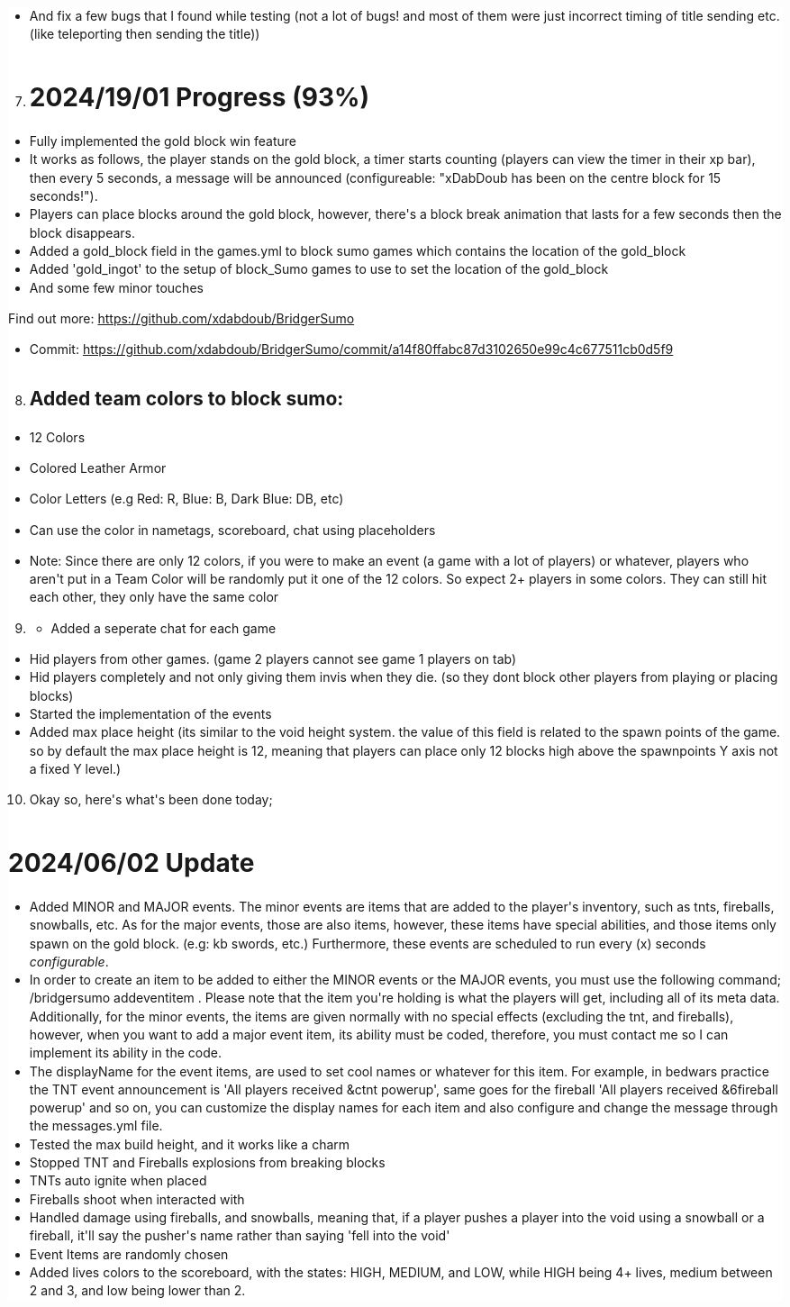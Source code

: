 - And fix a few bugs that I found while testing (not a lot of bugs! and most of them were just incorrect timing of title sending etc. (like teleporting then sending the title))

7. # 2024/19/01 Progress (93%)
- Fully implemented the gold block win feature
- It works as follows, the player stands on the gold block, a timer starts counting (players can view the timer in their xp bar), then every 5 seconds, a message will be announced (configureable: "xDabDoub has been on the centre block for 15 seconds!").
- Players can place blocks around the gold block, however, there's a block break animation that lasts for a few seconds then the block disappears.
- Added a gold_block field in the games.yml to block sumo games which contains the location of the gold_block
- Added 'gold_ingot' to the setup of block_Sumo games to use to set the location of the gold_block
- And some few minor touches

Find out more: https://github.com/xdabdoub/BridgerSumo
- Commit: https://github.com/xdabdoub/BridgerSumo/commit/a14f80ffabc87d3102650e99c4c677511cb0d5f9

8. ## Added team colors to block sumo:
- 12 Colors
- Colored Leather Armor
- Color Letters (e.g Red: R, Blue: B, Dark Blue: DB, etc)
- Can use the color in nametags, scoreboard, chat using placeholders

- Note: Since there are only 12 colors, if you were to make an event (a game with a lot of players) or whatever, players who aren't put in a Team Color will be randomly put it one of the 12 colors. So expect 2+ players in some colors. They can still hit each other, they only have the same color

9. - Added a seperate chat for each game
- Hid players from other games. (game 2 players cannot see game 1 players on tab)
- Hid players completely and not only giving them invis when they die. (so they dont block other players from playing or placing blocks)
- Started  the implementation of the events
- Added max place height (its similar to the void height system. the value of this field is related to the spawn points of the game. so by default the max place height is 12, meaning that players can place only 12 blocks high above the spawnpoints Y axis not a fixed Y level.)

10. Okay so, here's what's been done today;

# 2024/06/02 Update
- Added MINOR and MAJOR events. The minor events are items that are added to the player's inventory, such as tnts, fireballs, snowballs, etc. As for the major events, those are also items, however, these items have special abilities, and those items only spawn on the gold block. (e.g: kb swords, etc.)
Furthermore, these events are scheduled to run every (x) seconds *configurable*.
- In order to create an item to be added to either the MINOR events or the MAJOR events, you must use the following command; /bridgersumo addeventitem <eventType> <displayName>. Please note that the item you're holding is what the players will get, including all of its meta data. Additionally, for the minor events, the items are given normally with no special effects (excluding the tnt, and fireballs), however, when you want to add a major event item, its ability must be coded, therefore, you must contact me so I can implement its ability in the code.
- The displayName for the event items, are used to set cool names or whatever for this item. For example, in bedwars practice the TNT event announcement is 'All players received &ctnt powerup', same goes for the fireball 'All players received &6fireball powerup' and so on, you can customize the display names for each item and also configure and change the message through the messages.yml file.
- Tested the max build height, and it works like a charm
- Stopped TNT and Fireballs explosions from breaking blocks
- TNTs auto ignite when placed
- Fireballs shoot when interacted with
- Handled damage using fireballs, and snowballs, meaning that, if a player pushes a player into the void using a snowball or a fireball, it'll say the pusher's name rather than saying 'fell into the void'
- Event Items are randomly chosen
- Added lives colors to the scoreboard, with the states: HIGH, MEDIUM, and LOW, while HIGH being 4+ lives, medium between 2 and 3, and low being lower than 2.
